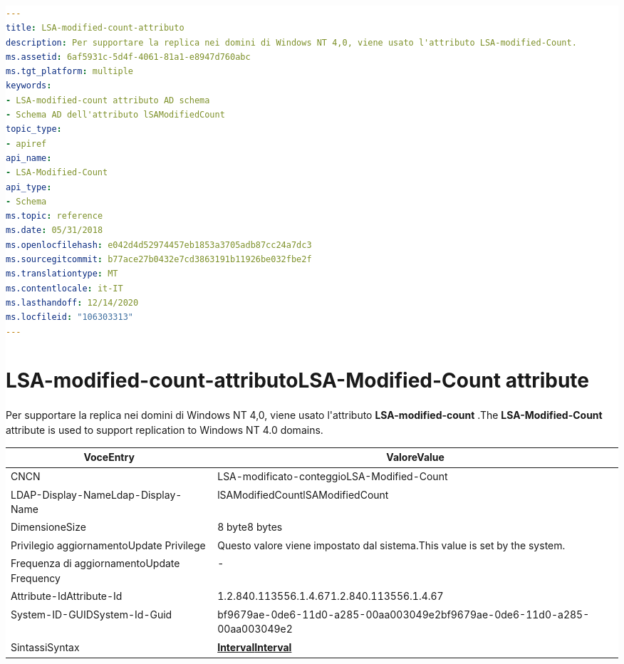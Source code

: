 ```yaml
---
title: LSA-modified-count-attributo
description: Per supportare la replica nei domini di Windows NT 4,0, viene usato l'attributo LSA-modified-Count.
ms.assetid: 6af5931c-5d4f-4061-81a1-e8947d760abc
ms.tgt_platform: multiple
keywords:
- LSA-modified-count attributo AD schema
- Schema AD dell'attributo lSAModifiedCount
topic_type:
- apiref
api_name:
- LSA-Modified-Count
api_type:
- Schema
ms.topic: reference
ms.date: 05/31/2018
ms.openlocfilehash: e042d4d52974457eb1853a3705adb87cc24a7dc3
ms.sourcegitcommit: b77ace27b0432e7cd3863191b11926be032fbe2f
ms.translationtype: MT
ms.contentlocale: it-IT
ms.lasthandoff: 12/14/2020
ms.locfileid: "106303313"
---
```

# <a name="lsa-modified-count-attribute"></a><span data-ttu-id="352be-105">LSA-modified-count-attributo</span><span class="sxs-lookup"><span data-stu-id="352be-105">LSA-Modified-Count attribute</span></span>

<span data-ttu-id="352be-106">Per supportare la replica nei domini di Windows NT 4,0, viene usato l'attributo **LSA-modified-count** .</span><span class="sxs-lookup"><span data-stu-id="352be-106">The **LSA-Modified-Count** attribute is used to support replication to Windows NT 4.0 domains.</span></span>



| <span data-ttu-id="352be-107">Voce</span><span class="sxs-lookup"><span data-stu-id="352be-107">Entry</span></span> | <span data-ttu-id="352be-108">Valore</span><span class="sxs-lookup"><span data-stu-id="352be-108">Value</span></span> |
|-------------------|--------------------------------------|
| <span data-ttu-id="352be-109">CN</span><span class="sxs-lookup"><span data-stu-id="352be-109">CN</span></span>                | <span data-ttu-id="352be-110">LSA-modificato-conteggio</span><span class="sxs-lookup"><span data-stu-id="352be-110">LSA-Modified-Count</span></span>                   |
| <span data-ttu-id="352be-111">LDAP-Display-Name</span><span class="sxs-lookup"><span data-stu-id="352be-111">Ldap-Display-Name</span></span> | <span data-ttu-id="352be-112">lSAModifiedCount</span><span class="sxs-lookup"><span data-stu-id="352be-112">lSAModifiedCount</span></span>                     |
| <span data-ttu-id="352be-113">Dimensione</span><span class="sxs-lookup"><span data-stu-id="352be-113">Size</span></span>              | <span data-ttu-id="352be-114">8 byte</span><span class="sxs-lookup"><span data-stu-id="352be-114">8 bytes</span></span>                              |
| <span data-ttu-id="352be-115">Privilegio aggiornamento</span><span class="sxs-lookup"><span data-stu-id="352be-115">Update Privilege</span></span>  | <span data-ttu-id="352be-116">Questo valore viene impostato dal sistema.</span><span class="sxs-lookup"><span data-stu-id="352be-116">This value is set by the system.</span></span>     |
| <span data-ttu-id="352be-117">Frequenza di aggiornamento</span><span class="sxs-lookup"><span data-stu-id="352be-117">Update Frequency</span></span>  | \-                                   |
| <span data-ttu-id="352be-118">Attribute-Id</span><span class="sxs-lookup"><span data-stu-id="352be-118">Attribute-Id</span></span>      | <span data-ttu-id="352be-119">1.2.840.113556.1.4.67</span><span class="sxs-lookup"><span data-stu-id="352be-119">1.2.840.113556.1.4.67</span></span>                |
| <span data-ttu-id="352be-120">System-ID-GUID</span><span class="sxs-lookup"><span data-stu-id="352be-120">System-Id-Guid</span></span>    | <span data-ttu-id="352be-121">bf9679ae-0de6-11d0-a285-00aa003049e2</span><span class="sxs-lookup"><span data-stu-id="352be-121">bf9679ae-0de6-11d0-a285-00aa003049e2</span></span> |
| <span data-ttu-id="352be-122">Sintassi</span><span class="sxs-lookup"><span data-stu-id="352be-122">Syntax</span></span>            | [<span data-ttu-id="352be-123">**Interval**</span><span class="sxs-lookup"><span data-stu-id="352be-123">**Interval**</span></span>](s-interval.md)       |
